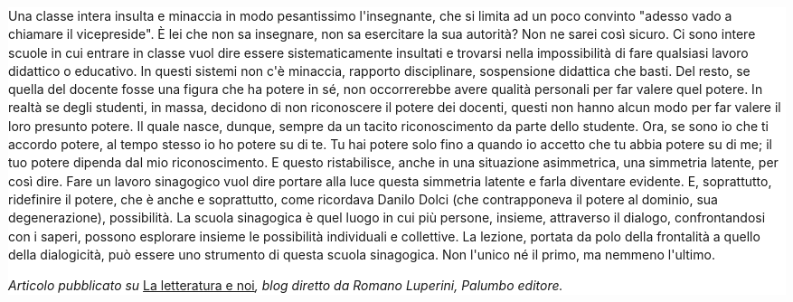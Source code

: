 Una classe intera insulta e minaccia in modo pesantissimo l'insegnante, che si limita ad un poco convinto "adesso vado a chiamare il vicepreside". È lei che non sa insegnare, non sa esercitare la sua autorità? Non ne sarei così sicuro. Ci sono intere scuole in cui entrare in classe vuol dire essere sistematicamente insultati e trovarsi nella impossibilità di fare qualsiasi lavoro didattico o educativo. In questi sistemi non c'è minaccia, rapporto disciplinare, sospensione didattica che basti. Del resto, se quella del docente fosse una figura che ha potere in sé, non occorrerebbe avere qualità personali per far valere quel potere. In realtà se degli studenti, in massa, decidono di non riconoscere il potere dei docenti, questi non hanno alcun modo per far valere il loro presunto potere. Il quale nasce, dunque, sempre da un tacito riconoscimento da parte dello studente. Ora, se sono io che ti accordo potere, al tempo stesso io ho potere su di te. Tu hai potere solo fino a quando io accetto che tu abbia potere su di me; il tuo potere dipenda dal mio riconoscimento. E questo ristabilisce, anche in una situazione asimmetrica, una simmetria latente, per così dire. Fare un lavoro sinagogico vuol dire portare alla luce questa simmetria latente e farla diventare evidente. E, soprattutto, ridefinire il potere, che è anche e soprattutto, come ricordava Danilo Dolci (che contrapponeva il potere al dominio, sua degenerazione), possibilità. La scuola sinagogica è quel luogo in cui più persone, insieme, attraverso il dialogo, confrontandosi con i saperi, possono esplorare insieme le possibilità individuali e collettive. La lezione, portata da polo della frontalità a quello della dialogicità, può essere uno strumento di questa scuola sinagogica. Non l'unico né il primo, ma nemmeno l'ultimo. 
  

_Articolo pubblicato su_ [La letteratura e noi](http://www.laletteraturaenoi.it/index.php/scuola_e_noi/437-ascoltare-e-parlare-per-una-scuola-dialogica.html)_, blog diretto da Romano Luperini, Palumbo editore._
